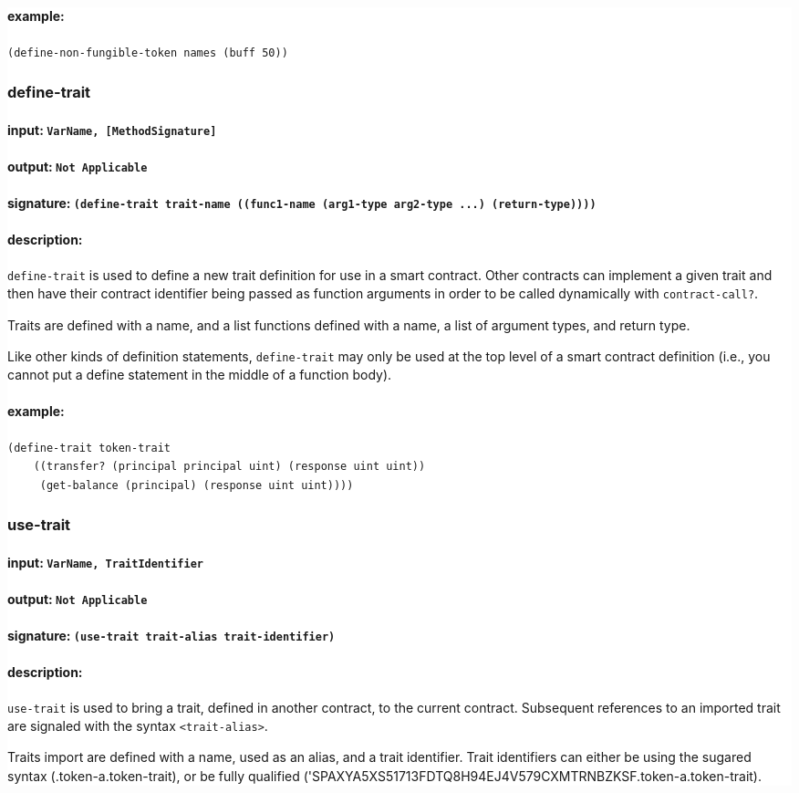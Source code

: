 #### example:

```clarity
(define-non-fungible-token names (buff 50))
```

### define-trait

#### input: `VarName, [MethodSignature]`

#### output: `Not Applicable`

#### signature: `(define-trait trait-name ((func1-name (arg1-type arg2-type ...) (return-type))))`

#### description:

`define-trait` is used to define a new trait definition for use in a smart contract. Other contracts
can implement a given trait and then have their contract identifier being passed as function arguments in order to be called
dynamically with `contract-call?`.

Traits are defined with a name, and a list functions defined with a name, a list of argument types, and return type.

Like other kinds of definition statements, `define-trait` may only be used at the top level of a smart contract
definition (i.e., you cannot put a define statement in the middle of a function body).

#### example:

```clarity
(define-trait token-trait
    ((transfer? (principal principal uint) (response uint uint))
     (get-balance (principal) (response uint uint))))
```

### use-trait

#### input: `VarName, TraitIdentifier`

#### output: `Not Applicable`

#### signature: `(use-trait trait-alias trait-identifier)`

#### description:

`use-trait` is used to bring a trait, defined in another contract, to the current contract. Subsequent
references to an imported trait are signaled with the syntax `<trait-alias>`.

Traits import are defined with a name, used as an alias, and a trait identifier. Trait identifiers can either be
using the sugared syntax (.token-a.token-trait), or be fully qualified ('SPAXYA5XS51713FDTQ8H94EJ4V579CXMTRNBZKSF.token-a.token-trait).
